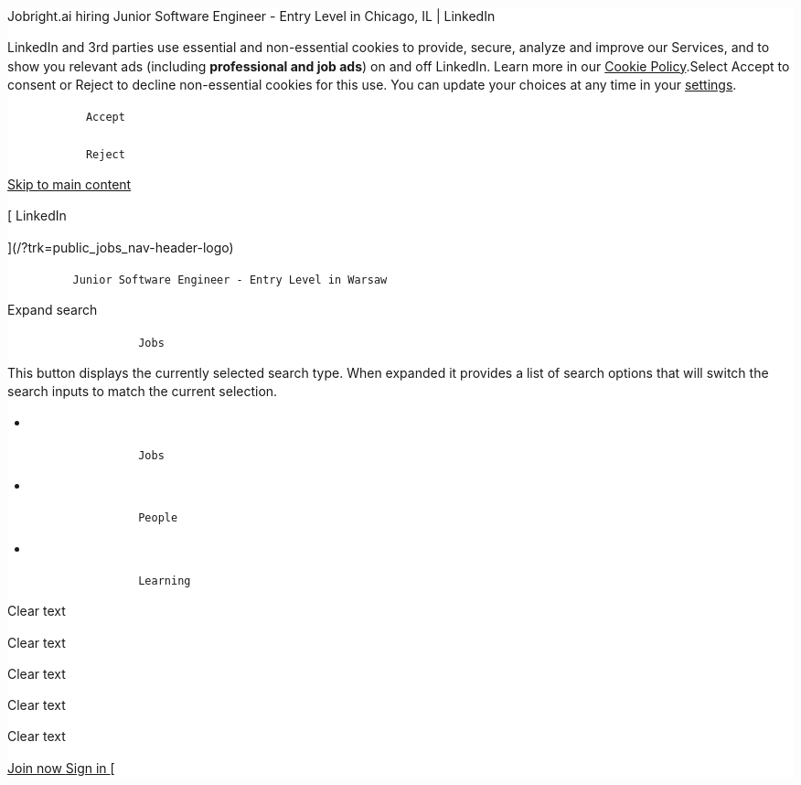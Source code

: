 Jobright.ai hiring Junior Software Engineer - Entry Level in Chicago, IL | LinkedIn

LinkedIn and 3rd parties use essential and non-essential cookies to provide, secure, analyze and improve our Services, and to show you relevant ads (including **professional and job ads**) on and off LinkedIn. Learn more in our [Cookie Policy](https://www.linkedin.com/legal/cookie-policy).Select Accept to consent or Reject to decline non-essential cookies for this use. You can update your choices at any time in your [settings](https://www.linkedin.com/mypreferences/g/guest-cookies).

                Accept

                Reject

[
      Skip to main content
    ](#main-content)

[
LinkedIn

](/?trk=public_jobs_nav-header-logo)

              Junior Software Engineer - Entry Level in Warsaw

Expand search

                        Jobs

This button displays the currently selected search type. When expanded it provides a list of search options that will switch the search inputs to match the current selection. 

- 

                        Jobs

- 

                        People

- 

                        Learning

Clear text

Clear text

Clear text

Clear text

Clear text

[
      Join now
    ](https://www.linkedin.com/signup/cold-join?source=jobs_registration&session_redirect=https%3A%2F%2Fwww.linkedin.com%2Fjobs%2Fview%2Fjunior-software-engineer-entry-level-at-jobright-ai-4267653717&trk=public_jobs_nav-header-join)
[
          Sign in
      ](https://www.linkedin.com/login?emailAddress=&fromSignIn=&fromSignIn=true&session_redirect=https%3A%2F%2Fwww.linkedin.com%2Fjobs%2Fview%2Fjunior-software-engineer-entry-level-at-jobright-ai-4267653717&trk=public_jobs_nav-header-signin)
[
